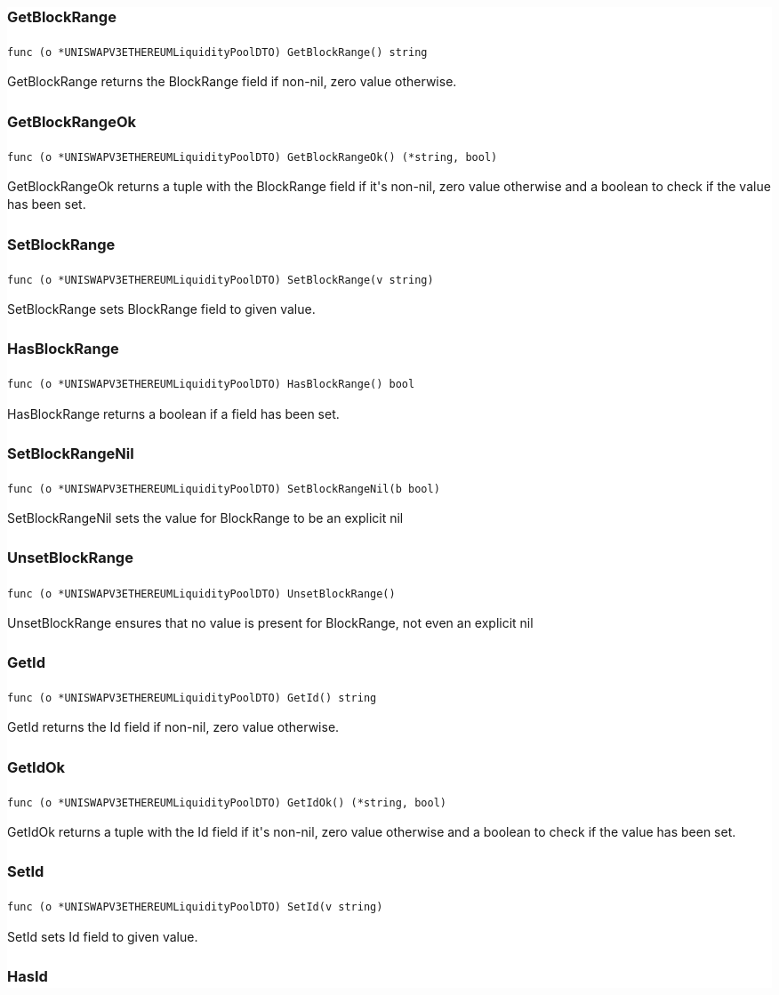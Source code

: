 ### GetBlockRange

`func (o *UNISWAPV3ETHEREUMLiquidityPoolDTO) GetBlockRange() string`

GetBlockRange returns the BlockRange field if non-nil, zero value otherwise.

### GetBlockRangeOk

`func (o *UNISWAPV3ETHEREUMLiquidityPoolDTO) GetBlockRangeOk() (*string, bool)`

GetBlockRangeOk returns a tuple with the BlockRange field if it's non-nil, zero value otherwise
and a boolean to check if the value has been set.

### SetBlockRange

`func (o *UNISWAPV3ETHEREUMLiquidityPoolDTO) SetBlockRange(v string)`

SetBlockRange sets BlockRange field to given value.

### HasBlockRange

`func (o *UNISWAPV3ETHEREUMLiquidityPoolDTO) HasBlockRange() bool`

HasBlockRange returns a boolean if a field has been set.

### SetBlockRangeNil

`func (o *UNISWAPV3ETHEREUMLiquidityPoolDTO) SetBlockRangeNil(b bool)`

 SetBlockRangeNil sets the value for BlockRange to be an explicit nil

### UnsetBlockRange
`func (o *UNISWAPV3ETHEREUMLiquidityPoolDTO) UnsetBlockRange()`

UnsetBlockRange ensures that no value is present for BlockRange, not even an explicit nil
### GetId

`func (o *UNISWAPV3ETHEREUMLiquidityPoolDTO) GetId() string`

GetId returns the Id field if non-nil, zero value otherwise.

### GetIdOk

`func (o *UNISWAPV3ETHEREUMLiquidityPoolDTO) GetIdOk() (*string, bool)`

GetIdOk returns a tuple with the Id field if it's non-nil, zero value otherwise
and a boolean to check if the value has been set.

### SetId

`func (o *UNISWAPV3ETHEREUMLiquidityPoolDTO) SetId(v string)`

SetId sets Id field to given value.

### HasId
